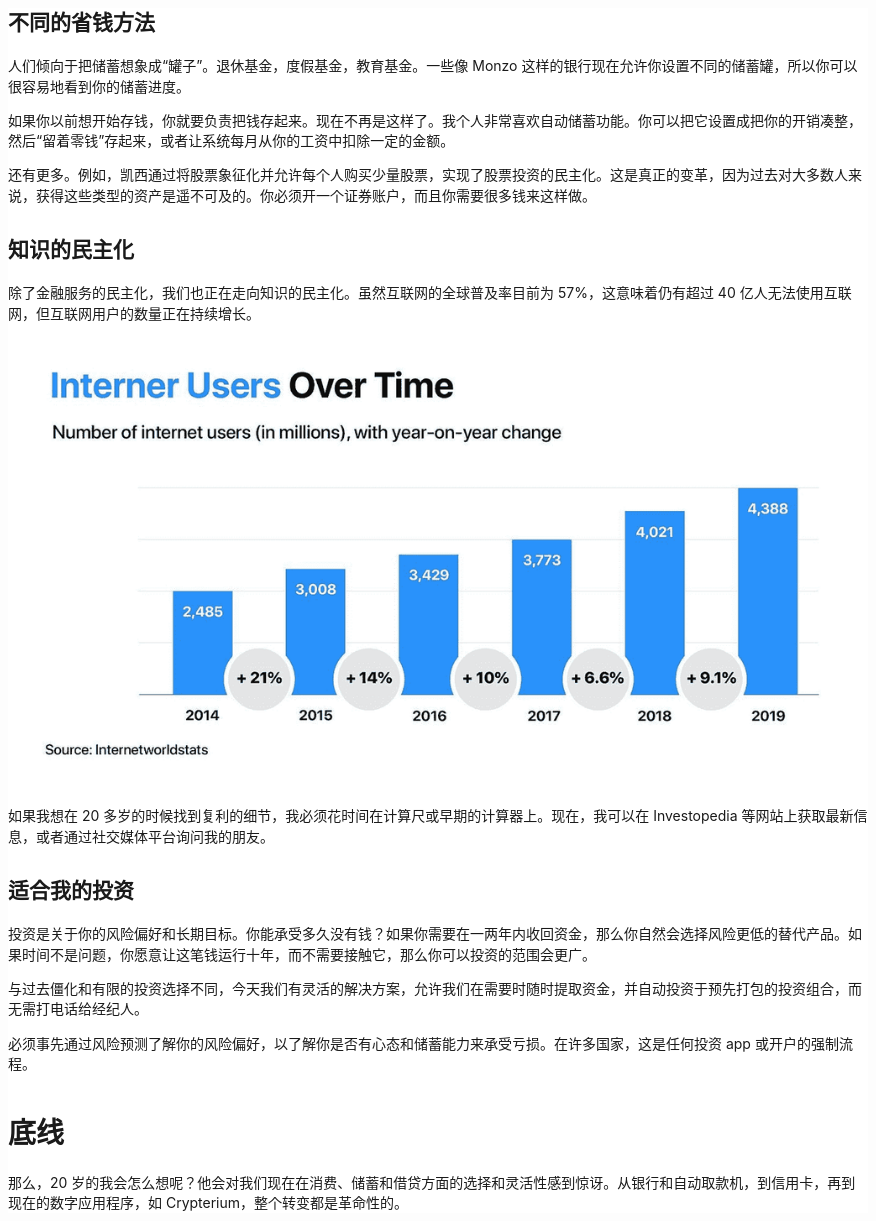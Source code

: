## 不同的省钱方法

人们倾向于把储蓄想象成“罐子”。退休基金，度假基金，教育基金。一些像 Monzo 这样的银行现在允许你设置不同的储蓄罐，所以你可以很容易地看到你的储蓄进度。

如果你以前想开始存钱，你就要负责把钱存起来。现在不再是这样了。我个人非常喜欢自动储蓄功能。你可以把它设置成把你的开销凑整，然后“留着零钱”存起来，或者让系统每月从你的工资中扣除一定的金额。

还有更多。例如，凯西通过将股票象征化并允许每个人购买少量股票，实现了股票投资的民主化。这是真正的变革，因为过去对大多数人来说，获得这些类型的资产是遥不可及的。你必须开一个证券账户，而且你需要很多钱来这样做。

## 知识的民主化

除了金融服务的民主化，我们也正在走向知识的民主化。虽然互联网的全球普及率目前为 57%，这意味着仍有超过 40 亿人无法使用互联网，但互联网用户的数量正在持续增长。

![](img/a85be852dccb9307824a3e0257215078.png)

如果我想在 20 多岁的时候找到复利的细节，我必须花时间在计算尺或早期的计算器上。现在，我可以在 Investopedia 等网站上获取最新信息，或者通过社交媒体平台询问我的朋友。

## 适合我的投资

投资是关于你的风险偏好和长期目标。你能承受多久没有钱？如果你需要在一两年内收回资金，那么你自然会选择风险更低的替代产品。如果时间不是问题，你愿意让这笔钱运行十年，而不需要接触它，那么你可以投资的范围会更广。

与过去僵化和有限的投资选择不同，今天我们有灵活的解决方案，允许我们在需要时随时提取资金，并自动投资于预先打包的投资组合，而无需打电话给经纪人。

必须事先通过风险预测了解你的风险偏好，以了解你是否有心态和储蓄能力来承受亏损。在许多国家，这是任何投资 app 或开户的强制流程。

# 底线

那么，20 岁的我会怎么想呢？他会对我们现在在消费、储蓄和借贷方面的选择和灵活性感到惊讶。从银行和自动取款机，到信用卡，再到现在的数字应用程序，如 Crypterium，整个转变都是革命性的。

